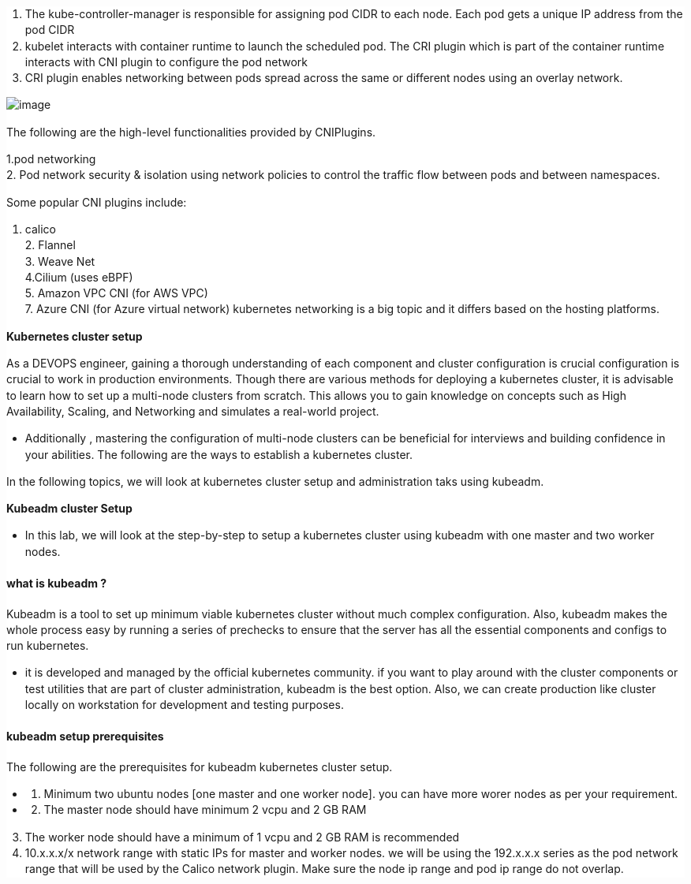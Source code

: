 1. The kube-controller-manager is responsible for assigning pod CIDR to each node. Each pod gets a unique IP address from the pod CIDR<br>
2. kubelet interacts with container runtime to launch the scheduled pod. The CRI plugin which is part of the container runtime interacts with CNI plugin to configure the pod network <Br>
3. CRI plugin enables networking between pods spread across the same or different nodes using an overlay network.


![image](https://user-images.githubusercontent.com/89054489/219947277-bd58d0f6-141a-471f-b446-b9a2e20d43ed.png)

The following are the high-level functionalities provided by CNIPlugins.

1.pod networking<br>
2. Pod network security & isolation using network policies to control the traffic flow between pods and between namespaces.

Some popular CNI plugins include:

1. calico<br>2. Flannel<br>3. Weave Net<br>4.Cilium (uses eBPF)<br>5. Amazon VPC CNI (for AWS VPC)<Br>7. Azure CNI (for Azure virtual network) kubernetes networking is a big topic and it differs based on the hosting platforms.


**Kubernetes cluster setup**

As a DEVOPS engineer, gaining a thorough understanding of each component and cluster configuration is crucial configuration is crucial to work in production environments. Though there are various methods for deploying a kubernetes cluster, it is advisable to learn how to set up a multi-node clusters from scratch. This allows you to gain knowledge on concepts such as High Availability, Scaling, and Networking and simulates a real-world project.

- Additionally , mastering the configuration of multi-node clusters can be beneficial for interviews and building confidence in your abilities. The following are the ways to establish a kubernetes cluster.

In the following topics, we will look at kubernetes cluster setup and administration taks using kubeadm.

**Kubeadm cluster Setup**
- In this lab, we will look at the step-by-step to setup a kubernetes cluster using kubeadm with one master and two worker nodes.

#### what is kubeadm ?

Kubeadm is a tool to set up minimum viable kubernetes cluster without much complex configuration. Also, kubeadm makes the whole process easy by running a series of prechecks to ensure that the server has all the essential components and configs to run kubernetes.

- it is developed and managed by the official kubernetes community. if you want to play around with the cluster components or test utilities that are part of cluster administration, kubeadm is the best option. Also, we can create production like cluster locally on workstation for development and testing purposes.

#### kubeadm setup prerequisites

The following are the prerequisites for kubeadm kubernetes cluster setup.
- 1. Minimum two ubuntu nodes [one master and one worker node]. you can have more worer nodes as per your requirement.
- 2. The master node should have minimum 2 vcpu and 2 GB RAM<br>
3. The worker node should have a minimum of 1 vcpu and 2 GB RAM is recommended<br>
4. 10.x.x.x/x network range with static IPs for master and worker nodes. we will be using the 192.x.x.x series as the pod network range that will be used by the Calico network plugin.
Make sure the node ip range and pod ip range do not overlap.<br>





